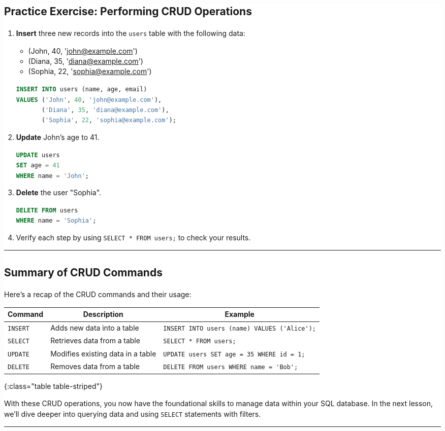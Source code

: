 ## Practice Exercise: Performing CRUD Operations

1. **Insert** three new records into the `users` table with the following data:

   - (John, 40, 'john@example.com')
   - (Diana, 35, 'diana@example.com')
   - (Sophia, 22, 'sophia@example.com')

   ```sql
   INSERT INTO users (name, age, email)
   VALUES ('John', 40, 'john@example.com'),
          ('Diana', 35, 'diana@example.com'),
          ('Sophia', 22, 'sophia@example.com');
   ```

2. **Update** John’s age to 41.

   ```sql
   UPDATE users
   SET age = 41
   WHERE name = 'John';
   ```

3. **Delete** the user "Sophia".

   ```sql
   DELETE FROM users
   WHERE name = 'Sophia';
   ```

4. Verify each step by using `SELECT * FROM users;` to check your results.

---

## Summary of CRUD Commands

Here’s a recap of the CRUD commands and their usage:

Command      | Description                                           | Example
-------------|-------------------------------------------------------|--------------------------------
`INSERT`     | Adds new data into a table                            | `INSERT INTO users (name) VALUES ('Alice');`
`SELECT`     | Retrieves data from a table                           | `SELECT * FROM users;`
`UPDATE`     | Modifies existing data in a table                     | `UPDATE users SET age = 35 WHERE id = 1;`
`DELETE`     | Removes data from a table                             | `DELETE FROM users WHERE name = 'Bob';`
{:class="table table-striped"}

With these CRUD operations, you now have the foundational skills to manage data within your SQL database. In the next lesson, we’ll dive deeper into querying data and using `SELECT` statements with filters.

---
